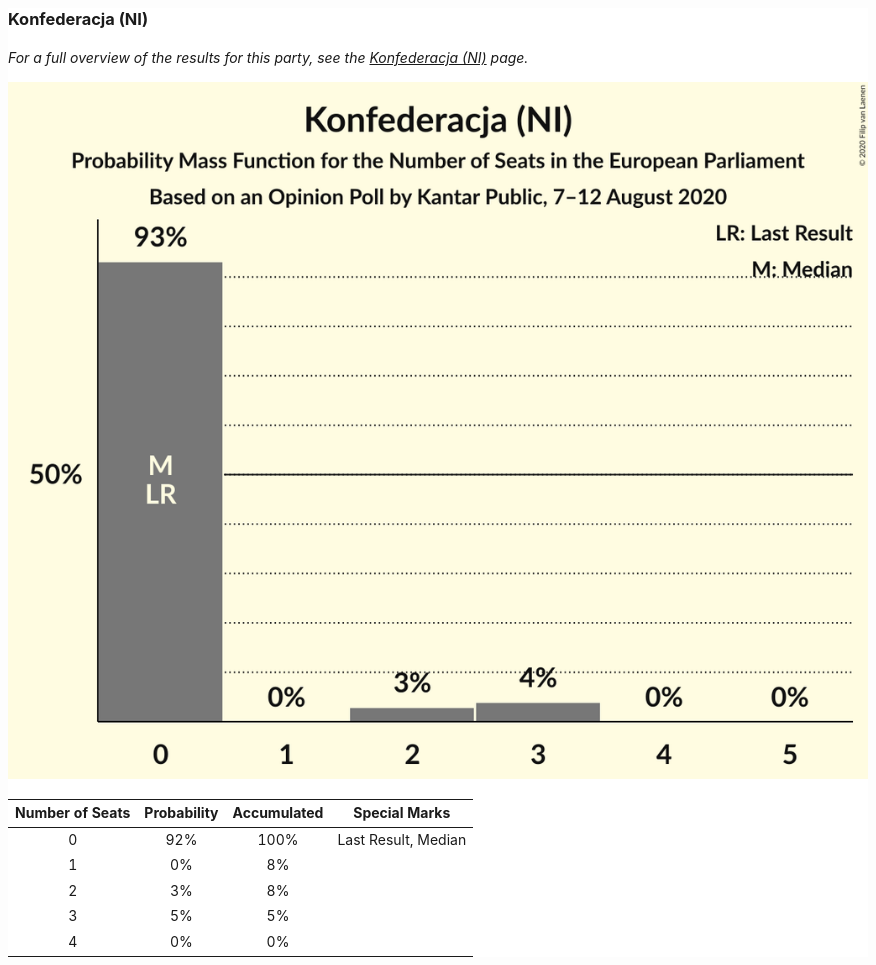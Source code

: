 ### Konfederacja (NI)

*For a full overview of the results for this party, see the [Konfederacja (NI)](party-konfederacjani.html) page.*

![Graph with seats probability mass function not yet produced](2020-08-12-KantarPublic-seats-pmf-konfederacjani.png "Seats Probability Mass Function")

| Number of Seats | Probability | Accumulated | Special Marks |
|:---------------:|:-----------:|:-----------:|:-------------:|
| 0 | 92% | 100% | Last Result, Median |
| 1 | 0% | 8% |  |
| 2 | 3% | 8% |  |
| 3 | 5% | 5% |  |
| 4 | 0% | 0% |  |
